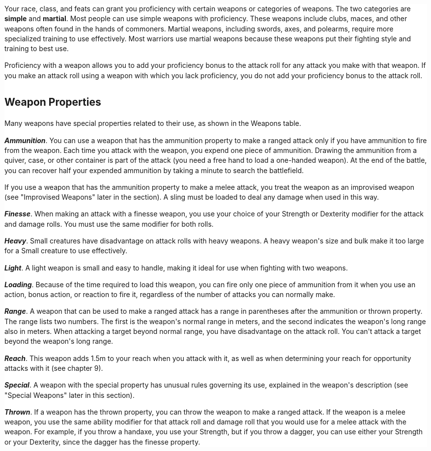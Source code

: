 Your race, class, and feats can grant you proficiency with certain weapons or categories of weapons. The two categories are **simple** and **martial**. Most people can use simple weapons with proficiency. These weapons include clubs, maces, and other weapons often found in the hands of commoners. Martial weapons, including swords, axes, and polearms, require more specialized training to use effectively. Most warriors use martial weapons because these weapons put their fighting style and training to best use.

Proficiency with a weapon allows you to add your proficiency bonus to the attack roll for any attack you make with that weapon. If you make an attack roll using a weapon with which you lack proficiency, you do not add your proficiency bonus to the attack roll.

## Weapon Properties

Many weapons have special properties related to their use, as shown in the Weapons table.

***Ammunition***. You can use a weapon that has the ammunition property to make a ranged attack only if you have ammunition to fire from the weapon. Each time you attack with the weapon, you expend one piece of ammunition. Drawing the ammunition from a quiver, case, or other container is part of the attack (you need a free hand to load a one-handed weapon). At the end of the battle, you can recover half your expended ammunition by taking a minute to search the battlefield.

If you use a weapon that has the ammunition property to make a melee attack, you treat the weapon as an improvised weapon (see "Improvised Weapons" later in the section). A sling must be loaded to deal any damage when used in this way.

***Finesse***. When making an attack with a finesse weapon, you use your choice of your Strength or Dexterity modifier for the attack and damage rolls. You must use the same modifier for both rolls.

***Heavy***. Small creatures have disadvantage on attack rolls with heavy weapons. A heavy weapon's size and bulk make it too large for a Small creature to use effectively.

***Light***. A light weapon is small and easy to handle, making it ideal for use when fighting with two weapons.

***Loading***. Because of the time required to load this weapon, you can fire only one piece of ammunition from it when you use an action, bonus action, or reaction to fire it, regardless of the number of attacks you can normally make.

***Range***. A weapon that can be used to make a ranged attack has a range in parentheses after the ammunition or thrown property. The range lists two numbers. The first is the weapon's normal range in meters, and the second indicates the weapon's long range also in meters. When attacking a target beyond normal range, you have disadvantage on the attack roll. You can't attack a target beyond the weapon's long range.

***Reach***. This weapon adds 1.5m to your reach when you attack with it, as well as when determining your reach for opportunity attacks with it (see chapter 9).

***Special***. A weapon with the special property has unusual rules governing its use, explained in the weapon's description (see "Special Weapons" later in this section).

***Thrown***. If a weapon has the thrown property, you can throw the weapon to make a ranged attack. If the weapon is a melee weapon, you use the same ability modifier for that attack roll and damage roll that you would use for a melee attack with the weapon. For example, if you throw a handaxe, you use your Strength, but if you throw a dagger, you can use either your Strength or your Dexterity, since the dagger has the finesse property.
